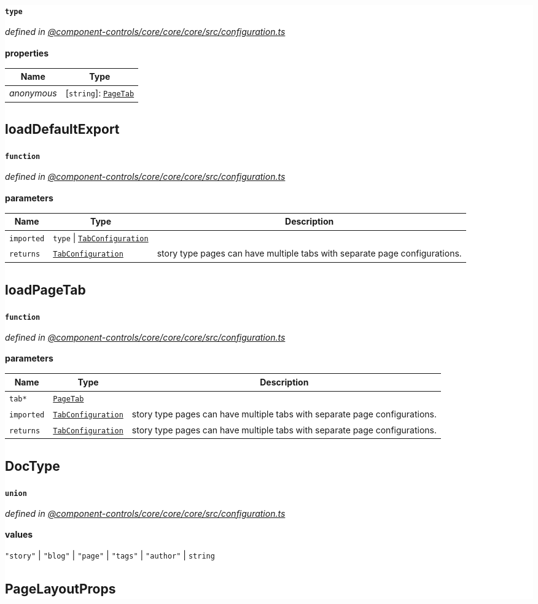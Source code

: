 **`type`**

_defined in [@component-controls/core/core/core/src/configuration.ts](https://github.com/ccontrols/component-controls/tree/master/core/core/src/configuration.ts#L64)_

**properties**

| Name        | Type                                     |
| ----------- | ---------------------------------------- |
| _anonymous_ | \[`string`]: [`PageTab`](#pagetab)<br /> |

## loadDefaultExport

**`function`**

_defined in [@component-controls/core/core/core/src/configuration.ts](https://github.com/ccontrols/component-controls/tree/master/core/core/src/configuration.ts#L66)_

**parameters**

| Name       | Type                                              | Description                                                                |
| ---------- | ------------------------------------------------- | -------------------------------------------------------------------------- |
| `imported` | `type` \| [`TabConfiguration`](#tabconfiguration) |                                                                            |
| `returns`  | [`TabConfiguration`](#tabconfiguration)           | story type pages can have multiple tabs with separate page configurations. |

## loadPageTab

**`function`**

_defined in [@component-controls/core/core/core/src/configuration.ts](https://github.com/ccontrols/component-controls/tree/master/core/core/src/configuration.ts#L71)_

**parameters**

| Name       | Type                                    | Description                                                                |
| ---------- | --------------------------------------- | -------------------------------------------------------------------------- |
| `tab*`     | [`PageTab`](#pagetab)                   |                                                                            |
| `imported` | [`TabConfiguration`](#tabconfiguration) | story type pages can have multiple tabs with separate page configurations. |
| `returns`  | [`TabConfiguration`](#tabconfiguration) | story type pages can have multiple tabs with separate page configurations. |

## DocType

**`union`**

_defined in [@component-controls/core/core/core/src/configuration.ts](https://github.com/ccontrols/component-controls/tree/master/core/core/src/configuration.ts#L90)_

**values**

`"story"` \| `"blog"` \| `"page"` \| `"tags"` \| `"author"` \| `string`

## PageLayoutProps

